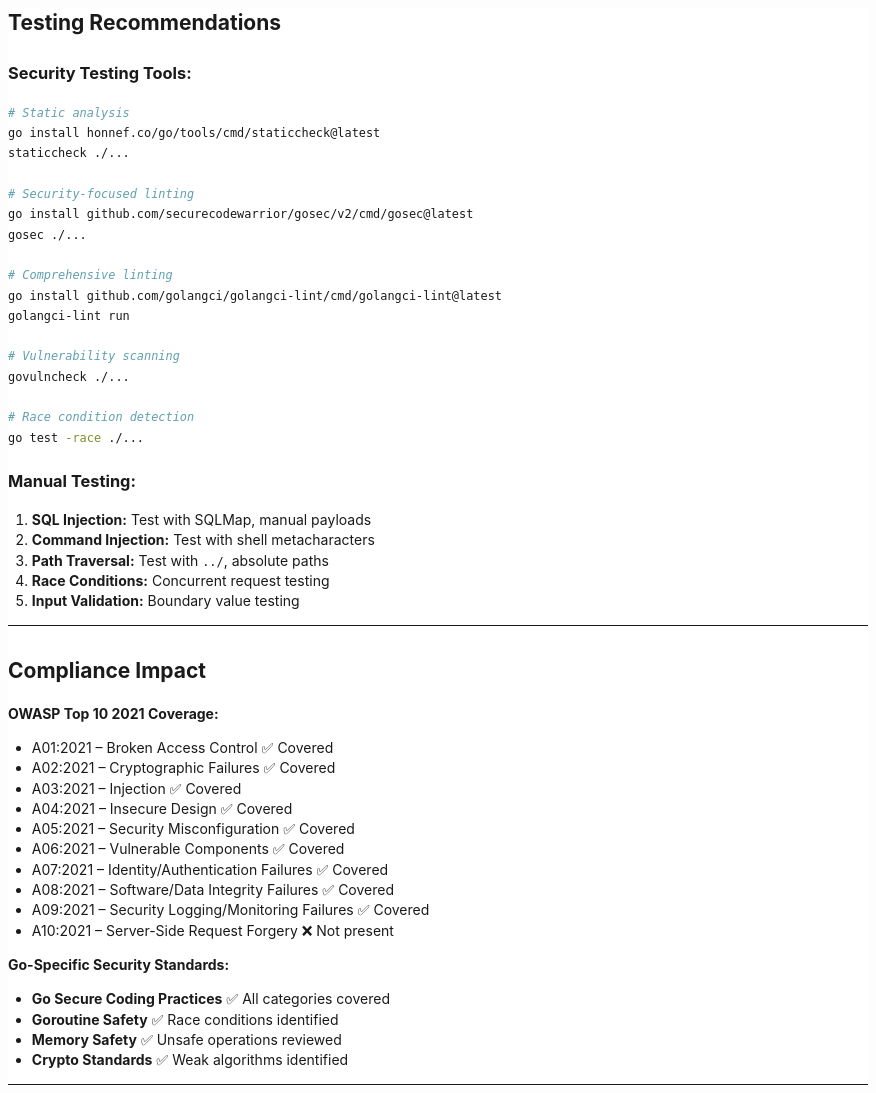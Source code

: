 
## Testing Recommendations

### Security Testing Tools:
```bash
# Static analysis
go install honnef.co/go/tools/cmd/staticcheck@latest
staticcheck ./...

# Security-focused linting
go install github.com/securecodewarrior/gosec/v2/cmd/gosec@latest
gosec ./...

# Comprehensive linting
go install github.com/golangci/golangci-lint/cmd/golangci-lint@latest
golangci-lint run

# Vulnerability scanning
govulncheck ./...

# Race condition detection
go test -race ./...
```

### Manual Testing:
1. **SQL Injection:** Test with SQLMap, manual payloads
2. **Command Injection:** Test with shell metacharacters
3. **Path Traversal:** Test with `../`, absolute paths
4. **Race Conditions:** Concurrent request testing
5. **Input Validation:** Boundary value testing

---

## Compliance Impact

**OWASP Top 10 2021 Coverage:**
- A01:2021 – Broken Access Control ✅ Covered
- A02:2021 – Cryptographic Failures ✅ Covered  
- A03:2021 – Injection ✅ Covered
- A04:2021 – Insecure Design ✅ Covered
- A05:2021 – Security Misconfiguration ✅ Covered
- A06:2021 – Vulnerable Components ✅ Covered
- A07:2021 – Identity/Authentication Failures ✅ Covered
- A08:2021 – Software/Data Integrity Failures ✅ Covered
- A09:2021 – Security Logging/Monitoring Failures ✅ Covered
- A10:2021 – Server-Side Request Forgery ❌ Not present

**Go-Specific Security Standards:**
- **Go Secure Coding Practices** ✅ All categories covered
- **Goroutine Safety** ✅ Race conditions identified
- **Memory Safety** ✅ Unsafe operations reviewed
- **Crypto Standards** ✅ Weak algorithms identified

---